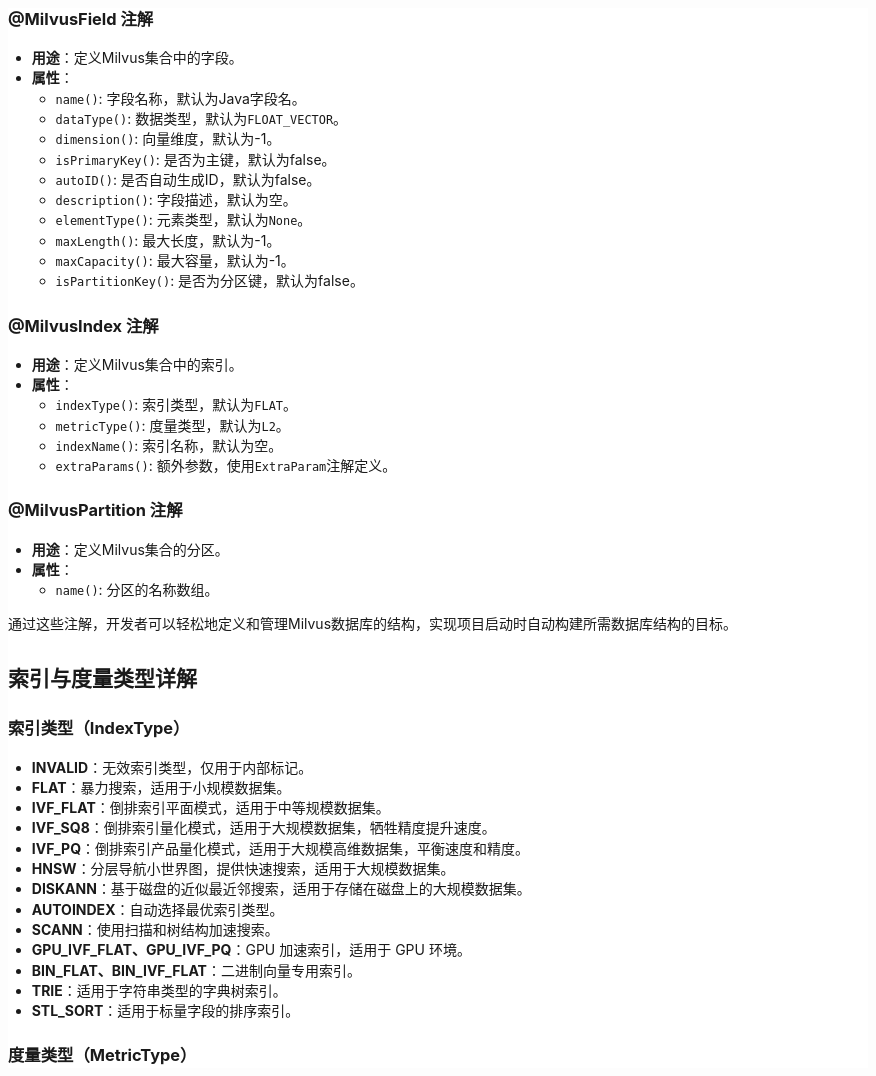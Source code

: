 ### @MilvusField 注解

- **用途**：定义Milvus集合中的字段。
- **属性**：
  - `name()`: 字段名称，默认为Java字段名。
  - `dataType()`: 数据类型，默认为`FLOAT_VECTOR`。
  - `dimension()`: 向量维度，默认为-1。
  - `isPrimaryKey()`: 是否为主键，默认为false。
  - `autoID()`: 是否自动生成ID，默认为false。
  - `description()`: 字段描述，默认为空。
  - `elementType()`: 元素类型，默认为`None`。
  - `maxLength()`: 最大长度，默认为-1。
  - `maxCapacity()`: 最大容量，默认为-1。
  - `isPartitionKey()`: 是否为分区键，默认为false。

### @MilvusIndex 注解

- **用途**：定义Milvus集合中的索引。
- **属性**：
  - `indexType()`: 索引类型，默认为`FLAT`。
  - `metricType()`: 度量类型，默认为`L2`。
  - `indexName()`: 索引名称，默认为空。
  - `extraParams()`: 额外参数，使用`ExtraParam`注解定义。

### @MilvusPartition 注解

- **用途**：定义Milvus集合的分区。
- **属性**：
  - `name()`: 分区的名称数组。

通过这些注解，开发者可以轻松地定义和管理Milvus数据库的结构，实现项目启动时自动构建所需数据库结构的目标。

## 索引与度量类型详解

### 索引类型（IndexType）

- **INVALID**：无效索引类型，仅用于内部标记。
- **FLAT**：暴力搜索，适用于小规模数据集。
- **IVF_FLAT**：倒排索引平面模式，适用于中等规模数据集。
- **IVF_SQ8**：倒排索引量化模式，适用于大规模数据集，牺牲精度提升速度。
- **IVF_PQ**：倒排索引产品量化模式，适用于大规模高维数据集，平衡速度和精度。
- **HNSW**：分层导航小世界图，提供快速搜索，适用于大规模数据集。
- **DISKANN**：基于磁盘的近似最近邻搜索，适用于存储在磁盘上的大规模数据集。
- **AUTOINDEX**：自动选择最优索引类型。
- **SCANN**：使用扫描和树结构加速搜索。
- **GPU_IVF_FLAT、GPU_IVF_PQ**：GPU 加速索引，适用于 GPU 环境。
- **BIN_FLAT、BIN_IVF_FLAT**：二进制向量专用索引。
- **TRIE**：适用于字符串类型的字典树索引。
- **STL_SORT**：适用于标量字段的排序索引。

### 度量类型（MetricType）
